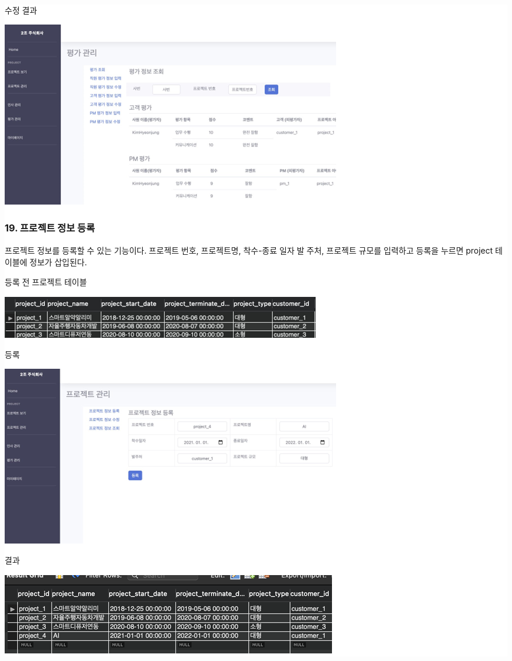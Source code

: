 수정 결과

![Untitled](Outputs/Untitled%2041.png)

### 19. 프로젝트 정보 등록

프로젝트 정보를 등록할 수 있는 기능이다. 프로젝트 번호, 프로젝트명, 착수-종료 일자 발 주처, 프로젝트 규모를 입력하고 등록을 누르면 project 테이블에 정보가 삽입된다.

등록 전 프로젝트 테이블

![Untitled](Outputs/Untitled%2042.png)

등록

![Untitled](Outputs/Untitled%2043.png)

결과

![Untitled](Outputs/Untitled%2044.png)
